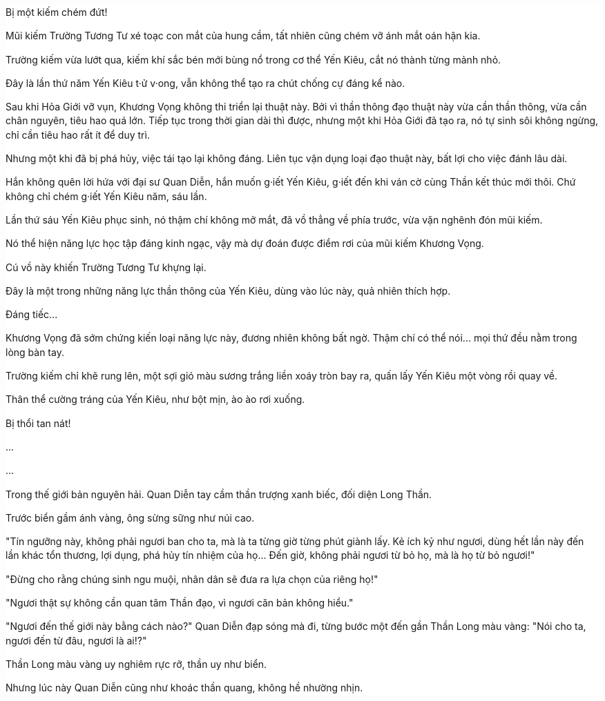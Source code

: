 Bị một kiếm chém đứt!

Mũi kiếm Trường Tương Tư xé toạc con mắt của hung cầm, tất nhiên cũng chém vỡ ánh mắt oán hận kia.

Trường kiếm vừa lướt qua, kiếm khí sắc bén mới bùng nổ trong cơ thể Yến Kiêu, cắt nó thành từng mảnh nhỏ.

Đây là lần thứ năm Yến Kiêu t·ử v·ong, vẫn không thể tạo ra chút chống cự đáng kể nào.

Sau khi Hỏa Giới vỡ vụn, Khương Vọng không thi triển lại thuật này. Bởi vì thần thông đạo thuật này vừa cần thần thông, vừa cần chân nguyên, tiêu hao quá lớn. Tiếp tục trong thời gian dài thì được, nhưng một khi Hỏa Giới đã tạo ra, nó tự sinh sôi không ngừng, chỉ cần tiêu hao rất ít để duy trì.

Nhưng một khi đã bị phá hủy, việc tái tạo lại không đáng. Liên tục vận dụng loại đạo thuật này, bất lợi cho việc đánh lâu dài.

Hắn không quên lời hứa với đại sư Quan Diễn, hắn muốn g·iết Yến Kiêu, g·iết đến khi ván cờ cùng Thần kết thúc mới thôi. Chứ không chỉ chém g·iết Yến Kiêu năm, sáu lần.

Lần thứ sáu Yến Kiêu phục sinh, nó thậm chí không mở mắt, đã vồ thẳng về phía trước, vừa vặn nghênh đón mũi kiếm.

Nó thể hiện năng lực học tập đáng kinh ngạc, vậy mà dự đoán được điểm rơi của mũi kiếm Khương Vọng.

Cú vồ này khiến Trường Tương Tư khựng lại.

Đây là một trong những năng lực thần thông của Yến Kiêu, dùng vào lúc này, quả nhiên thích hợp.

Đáng tiếc...

Khương Vọng đã sớm chứng kiến loại năng lực này, đương nhiên không bất ngờ. Thậm chí có thể nói... mọi thứ đều nằm trong lòng bàn tay.

Trường kiếm chỉ khẽ rung lên, một sợi gió màu sương trắng liền xoáy tròn bay ra, quấn lấy Yến Kiêu một vòng rồi quay về.

Thân thể cường tráng của Yến Kiêu, như bột mịn, ào ào rơi xuống.

Bị thổi tan nát!

...

...

Trong thế giới bản nguyên hải. Quan Diễn tay cầm thần trượng xanh biếc, đối diện Long Thần.

Trước biển gầm ánh vàng, ông sừng sững như núi cao.

"Tín ngưỡng này, không phải ngươi ban cho ta, mà là ta từng giờ từng phút giành lấy. Kẻ ích kỷ như ngươi, dùng hết lần này đến lần khác tổn thương, lợi dụng, phá hủy tín nhiệm của họ... Đến giờ, không phải ngươi từ bỏ họ, mà là họ từ bỏ ngươi!"

"Đừng cho rằng chúng sinh ngu muội, nhân dân sẽ đưa ra lựa chọn của riêng họ!"

"Ngươi thật sự không cần quan tâm Thần đạo, vì ngươi căn bản không hiểu."

"Ngươi đến thế giới này bằng cách nào?" Quan Diễn đạp sóng mà đi, từng bước một đến gần Thần Long màu vàng: "Nói cho ta, ngươi đến từ đâu, ngươi là ai!?"

Thần Long màu vàng uy nghiêm rực rỡ, thần uy như biển.

Nhưng lúc này Quan Diễn cũng như khoác thần quang, không hề nhường nhịn.
